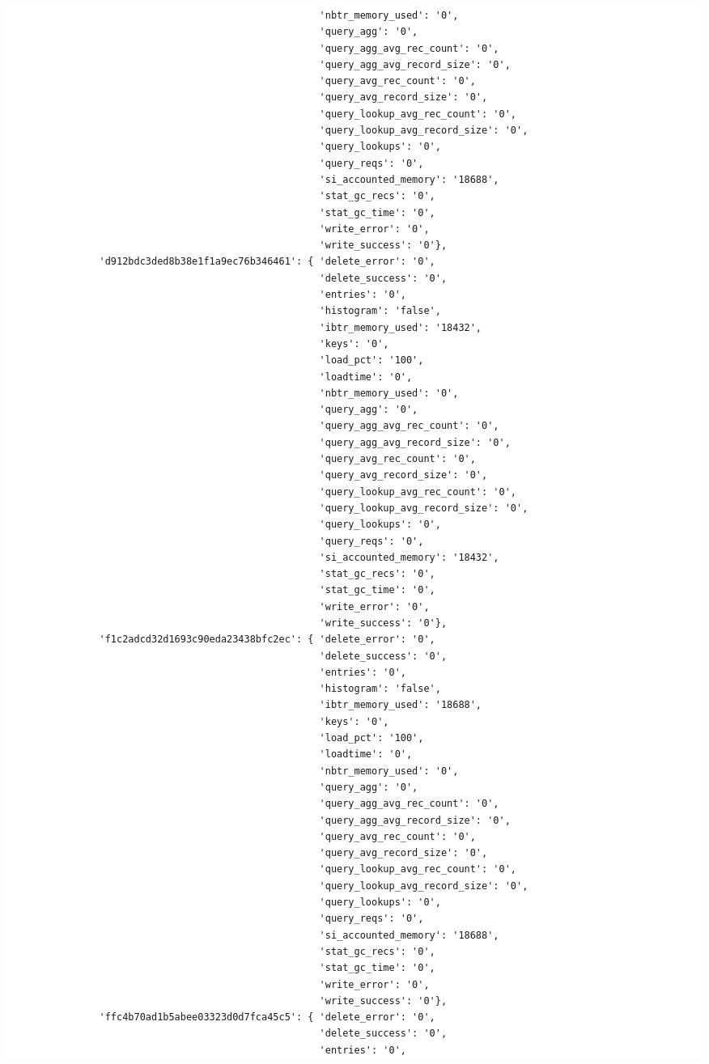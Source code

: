	                                                      'nbtr_memory_used': '0',
	                                                      'query_agg': '0',
	                                                      'query_agg_avg_rec_count': '0',
	                                                      'query_agg_avg_record_size': '0',
	                                                      'query_avg_rec_count': '0',
	                                                      'query_avg_record_size': '0',
	                                                      'query_lookup_avg_rec_count': '0',
	                                                      'query_lookup_avg_record_size': '0',
	                                                      'query_lookups': '0',
	                                                      'query_reqs': '0',
	                                                      'si_accounted_memory': '18688',
	                                                      'stat_gc_recs': '0',
	                                                      'stat_gc_time': '0',
	                                                      'write_error': '0',
	                                                      'write_success': '0'},
	                'd912bdc3ded8b38e1f1a9ec76b346461': { 'delete_error': '0',
	                                                      'delete_success': '0',
	                                                      'entries': '0',
	                                                      'histogram': 'false',
	                                                      'ibtr_memory_used': '18432',
	                                                      'keys': '0',
	                                                      'load_pct': '100',
	                                                      'loadtime': '0',
	                                                      'nbtr_memory_used': '0',
	                                                      'query_agg': '0',
	                                                      'query_agg_avg_rec_count': '0',
	                                                      'query_agg_avg_record_size': '0',
	                                                      'query_avg_rec_count': '0',
	                                                      'query_avg_record_size': '0',
	                                                      'query_lookup_avg_rec_count': '0',
	                                                      'query_lookup_avg_record_size': '0',
	                                                      'query_lookups': '0',
	                                                      'query_reqs': '0',
	                                                      'si_accounted_memory': '18432',
	                                                      'stat_gc_recs': '0',
	                                                      'stat_gc_time': '0',
	                                                      'write_error': '0',
	                                                      'write_success': '0'},
	                'f1c2adcd32d1693c90eda23438bfc2ec': { 'delete_error': '0',
	                                                      'delete_success': '0',
	                                                      'entries': '0',
	                                                      'histogram': 'false',
	                                                      'ibtr_memory_used': '18688',
	                                                      'keys': '0',
	                                                      'load_pct': '100',
	                                                      'loadtime': '0',
	                                                      'nbtr_memory_used': '0',
	                                                      'query_agg': '0',
	                                                      'query_agg_avg_rec_count': '0',
	                                                      'query_agg_avg_record_size': '0',
	                                                      'query_avg_rec_count': '0',
	                                                      'query_avg_record_size': '0',
	                                                      'query_lookup_avg_rec_count': '0',
	                                                      'query_lookup_avg_record_size': '0',
	                                                      'query_lookups': '0',
	                                                      'query_reqs': '0',
	                                                      'si_accounted_memory': '18688',
	                                                      'stat_gc_recs': '0',
	                                                      'stat_gc_time': '0',
	                                                      'write_error': '0',
	                                                      'write_success': '0'},
	                'ffc4b70ad1b5abee03323d0d7fca45c5': { 'delete_error': '0',
	                                                      'delete_success': '0',
	                                                      'entries': '0',